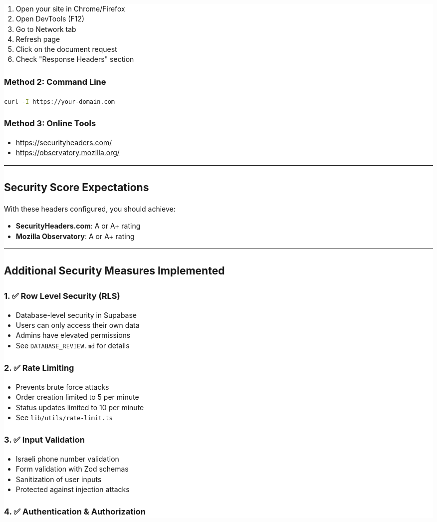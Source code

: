 1. Open your site in Chrome/Firefox
2. Open DevTools (F12)
3. Go to Network tab
4. Refresh page
5. Click on the document request
6. Check "Response Headers" section

### Method 2: Command Line

```bash
curl -I https://your-domain.com
```

### Method 3: Online Tools

- https://securityheaders.com/
- https://observatory.mozilla.org/

---

## Security Score Expectations

With these headers configured, you should achieve:

- **SecurityHeaders.com**: A or A+ rating
- **Mozilla Observatory**: A or A+ rating

---

## Additional Security Measures Implemented

### 1. ✅ Row Level Security (RLS)

- Database-level security in Supabase
- Users can only access their own data
- Admins have elevated permissions
- See `DATABASE_REVIEW.md` for details

### 2. ✅ Rate Limiting

- Prevents brute force attacks
- Order creation limited to 5 per minute
- Status updates limited to 10 per minute
- See `lib/utils/rate-limit.ts`

### 3. ✅ Input Validation

- Israeli phone number validation
- Form validation with Zod schemas
- Sanitization of user inputs
- Protected against injection attacks

### 4. ✅ Authentication & Authorization
